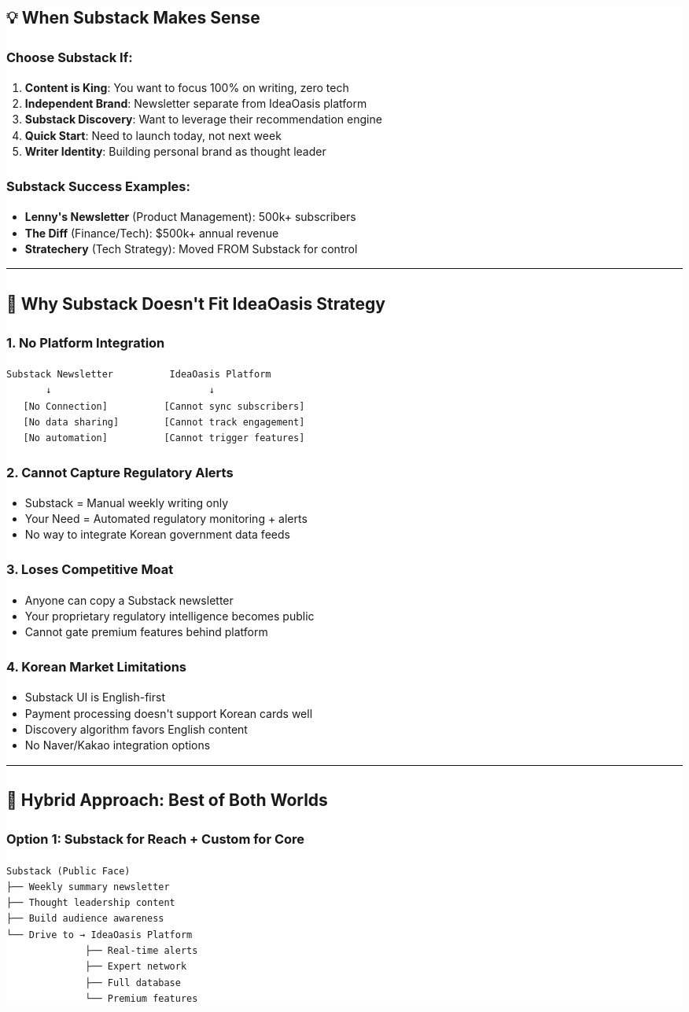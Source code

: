 ## 💡 **When Substack Makes Sense**

### **Choose Substack If:**
1. **Content is King**: You want to focus 100% on writing, zero tech
2. **Independent Brand**: Newsletter separate from IdeaOasis platform
3. **Substack Discovery**: Want to leverage their recommendation engine
4. **Quick Start**: Need to launch today, not next week
5. **Writer Identity**: Building personal brand as thought leader

### **Substack Success Examples:**
- **Lenny's Newsletter** (Product Management): 500k+ subscribers
- **The Diff** (Finance/Tech): $500k+ annual revenue
- **Stratechery** (Tech Strategy): Moved FROM Substack for control

---

## 🚫 **Why Substack Doesn't Fit IdeaOasis Strategy**

### **1. No Platform Integration**
```
Substack Newsletter          IdeaOasis Platform
       ↓                            ↓
   [No Connection]          [Cannot sync subscribers]
   [No data sharing]        [Cannot track engagement]
   [No automation]          [Cannot trigger features]
```

### **2. Cannot Capture Regulatory Alerts**
- Substack = Manual weekly writing only
- Your Need = Automated regulatory monitoring + alerts
- No way to integrate Korean government data feeds

### **3. Loses Competitive Moat**
- Anyone can copy a Substack newsletter
- Your proprietary regulatory intelligence becomes public
- Cannot gate premium features behind platform

### **4. Korean Market Limitations**
- Substack UI is English-first
- Payment processing doesn't support Korean cards well
- Discovery algorithm favors English content
- No Naver/Kakao integration options

---

## 🎯 **Hybrid Approach: Best of Both Worlds**

### **Option 1: Substack for Reach + Custom for Core**
```
Substack (Public Face)
├── Weekly summary newsletter
├── Thought leadership content
├── Build audience awareness
└── Drive to → IdeaOasis Platform
              ├── Real-time alerts
              ├── Expert network
              ├── Full database
              └── Premium features
```
